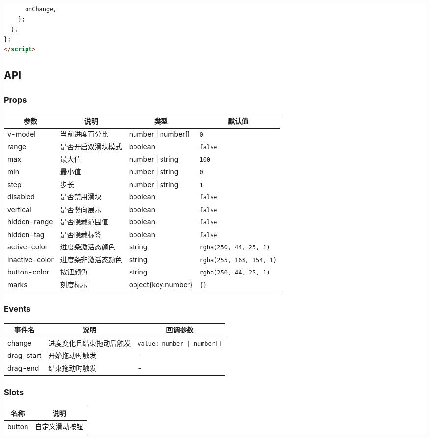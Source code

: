 ```html
      onChange,
    };
  },
};
</script>
```

## API
  
### Props
  
| 参数 | 说明 | 类型 | 默认值 |
| --- | --- | --- | --- |
| v-model | 当前进度百分比 | number \| number[] | `0` |
| range | 是否开启双滑块模式 | boolean | `false` |
| max | 最大值 | number \| string | `100` |
| min | 最小值 | number \| string | `0` |
| step | 步长 | number \| string | `1` |
| disabled | 是否禁用滑块 | boolean | `false` |
| vertical | 是否竖向展示 | boolean | `false` |
| hidden-range | 是否隐藏范围值 | boolean | `false` |
| hidden-tag | 是否隐藏标签 | boolean | `false` |
| active-color | 进度条激活态颜色 | string | `rgba(250, 44, 25, 1)` |
| inactive-color | 进度条非激活态颜色 | string | `rgba(255, 163, 154, 1)` |
| button-color | 按钮颜色 | string | `rgba(250, 44, 25, 1)` |
| marks | 刻度标示 | object{key:number} | `{}` |

### Events

| 事件名             | 说明                     | 回调参数        |
| ------------------ | ------------------------ | --------------- |
| change             | 进度变化且结束拖动后触发 | `value: number \| number[]` |
| drag-start         | 开始拖动时触发           | -               |
| drag-end           | 结束拖动时触发           | -               |

### Slots

| 名称   | 说明           |
| ------ | -------------- |
| button | 自定义滑动按钮 |
